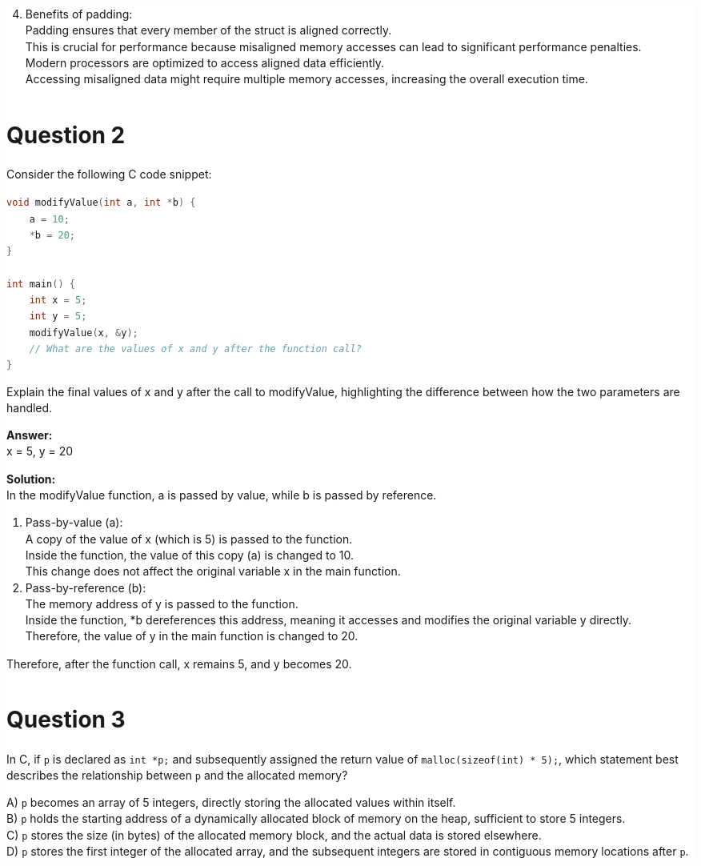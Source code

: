 4. Benefits of padding:  
Padding ensures that every member of the struct is aligned correctly.  
This is crucial for performance because misaligned memory accesses can lead to significant performance penalties.  
Modern processors are optimized to access aligned data efficiently.  
Accessing misaligned data might require multiple memory accesses, increasing the overall execution time.

# Question 2

Consider the following C code snippet:

```c
void modifyValue(int a, int *b) {
    a = 10;
    *b = 20;
}

int main() {
    int x = 5;
    int y = 5;
    modifyValue(x, &y);
    // What are the values of x and y after the function call?
}
```
Explain the final values of x and y after the call to modifyValue, highlighting the difference between how the two parameters are handled.

**Answer:**  
x = 5, y = 20

**Solution:**  
In the modifyValue function, a is passed by value, while b is passed by reference.
1. Pass-by-value (a):  
A copy of the value of x (which is 5) is passed to the function.  
Inside the function, the value of this copy (a) is changed to 10.  
This change does not affect the original variable x in the main function.
2. Pass-by-reference (b):  
The memory address of y is passed to the function.  
Inside the function, *b dereferences this address, meaning it accesses and modifies the original variable y directly.  
Therefore, the value of y in the main function is changed to 20.

Therefore, after the function call, x remains 5, and y becomes 20.

# Question 3

In C, if `p` is declared as `int *p;` and subsequently assigned the return value of `malloc(sizeof(int) * 5);`, which statement best describes the relationship between `p` and the allocated memory?

A) `p` becomes an array of 5 integers, directly storing the allocated values within itself.  
B) `p` holds the starting address of a dynamically allocated block of memory on the heap, sufficient to store 5 integers.  
C) `p` stores the size (in bytes) of the allocated memory block, and the actual data is stored elsewhere.  
D) `p` stores the first integer of the allocated array, and the subsequent integers are stored in contiguous memory locations after `p`.  
